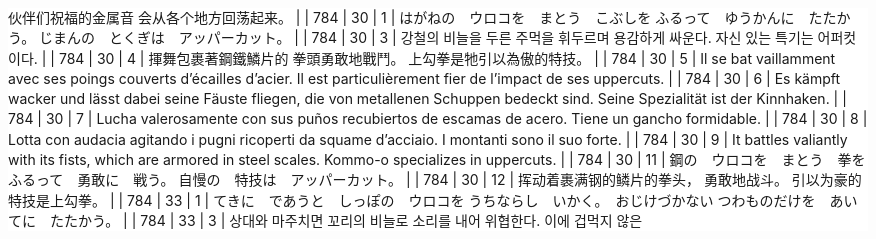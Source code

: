 伙伴们祝福的金属音
会从各个地方回荡起来。                                                                                                                                                                                                            |
| 784        | 30         | 1           | はがねの　ウロコを　まとう　こぶしを
ふるって　ゆうかんに　たたかう。
じまんの　とくぎは　アッパーカット。                                                                                                                                                                                         |
| 784        | 30         | 3           | 강철의 비늘을 두른 주먹을
휘두르며 용감하게 싸운다.
자신 있는 특기는 어퍼컷이다.                                                                                                                                                                                                 |
| 784        | 30         | 4           | 揮舞包裹著鋼鐵鱗片的
拳頭勇敢地戰鬥。
上勾拳是牠引以為傲的特技。                                                                                                                                                                                                              |
| 784        | 30         | 5           | Il se bat vaillamment avec ses poings couverts
d’écailles d’acier. Il est particulièrement fier
de l’impact de ses uppercuts.                                                                                                                  |
| 784        | 30         | 6           | Es kämpft wacker und lässt dabei seine Fäuste
fliegen, die von metallenen Schuppen bedeckt
sind. Seine Spezialität ist der Kinnhaken.                                                                                                          |
| 784        | 30         | 7           | Lucha valerosamente con sus puños recubiertos
de escamas de acero. Tiene un gancho
formidable.                                                                                                                                                 |
| 784        | 30         | 8           | Lotta con audacia agitando i pugni ricoperti da
squame d’acciaio. I montanti sono il suo forte.                                                                                                                                                |
| 784        | 30         | 9           | It battles valiantly with its fists, which are
armored in steel scales. Kommo-o specializes
in uppercuts.                                                                                                                                      |
| 784        | 30         | 11          | 鋼の　ウロコを　まとう　拳を
ふるって　勇敢に　戦う。
自慢の　特技は　アッパーカット。                                                                                                                                                                                                   |
| 784        | 30         | 12          | 挥动着裹满钢的鳞片的拳头，
勇敢地战斗。
引以为豪的特技是上勾拳。                                                                                                                                                                                                              |
| 784        | 33         | 1           | てきに　であうと　しっぽの　ウロコを
うちならし　いかく。　おじけづかない
つわものだけを　あいてに　たたかう。                                                                                                                                                                                       |
| 784        | 33         | 3           | 상대와 마주치면 꼬리의 비늘로
소리를 내어 위협한다. 이에 겁먹지 않은